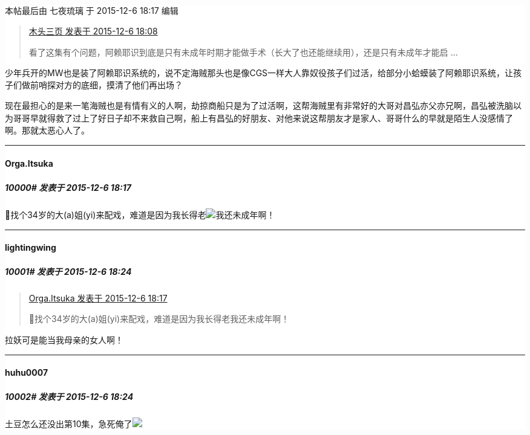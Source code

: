 本帖最后由 七夜琉璃 于 2015-12-6 18:17 编辑 
<blockquote><a href="httphttps://bbs.saraba1st.com/2b/forum.php?mod=redirect&amp;goto=findpost&amp;pid=30944066&amp;ptid=1148153" target="_blank">木头三页 发表于 2015-12-6 18:08</a>

看了这集有个问题，阿赖耶识到底是只有未成年时期才能做手术（长大了也还能继续用），还是只有未成年才能启 ...</blockquote>
少年兵开的MW也是装了阿赖耶识系统的，说不定海贼那头也是像CGS一样大人靠奴役孩子们过活，给部分小蛤蟆装了阿赖耶识系统，让孩子们做前哨探对方的底细，摸清了他们再出场？


现在最担心的是来一笔海贼也是有情有义的人啊，劫掠商船只是为了过活啊，这帮海贼里有非常好的大哥对昌弘亦父亦兄啊，昌弘被洗脑以为哥哥早就得救了过上了好日子却不来救自己啊，船上有昌弘的好朋友、对他来说这帮朋友才是家人、哥哥什么的早就是陌生人没感情了啊。那就太恶心人了。







-----

####  Orga.Itsuka  
##### 10000#       发表于 2015-12-6 18:17




找个34岁的大(a)姐(yi)来配戏，难道是因为我长得老<img src="https://static.saraba1st.com/image/smiley/dym/155.gif" referrerpolicy="no-referrer">我还未成年啊！







-----

####  lightingwing  
##### 10001#       发表于 2015-12-6 18:24



<blockquote><a href="httphttps://bbs.saraba1st.com/2b/forum.php?mod=redirect&amp;goto=findpost&amp;pid=30944129&amp;ptid=1148153" target="_blank">Orga.Itsuka 发表于 2015-12-6 18:17</a>

找个34岁的大(a)姐(yi)来配戏，难道是因为我长得老我还未成年啊！</blockquote>
拉妖可是能当我母亲的女人啊！







-----

####  huhu0007  
##### 10002#       发表于 2015-12-6 18:24




土豆怎么还没出第10集，急死俺了<img src="https://static.saraba1st.com/image/smiley/face/06.gif" referrerpolicy="no-referrer">






